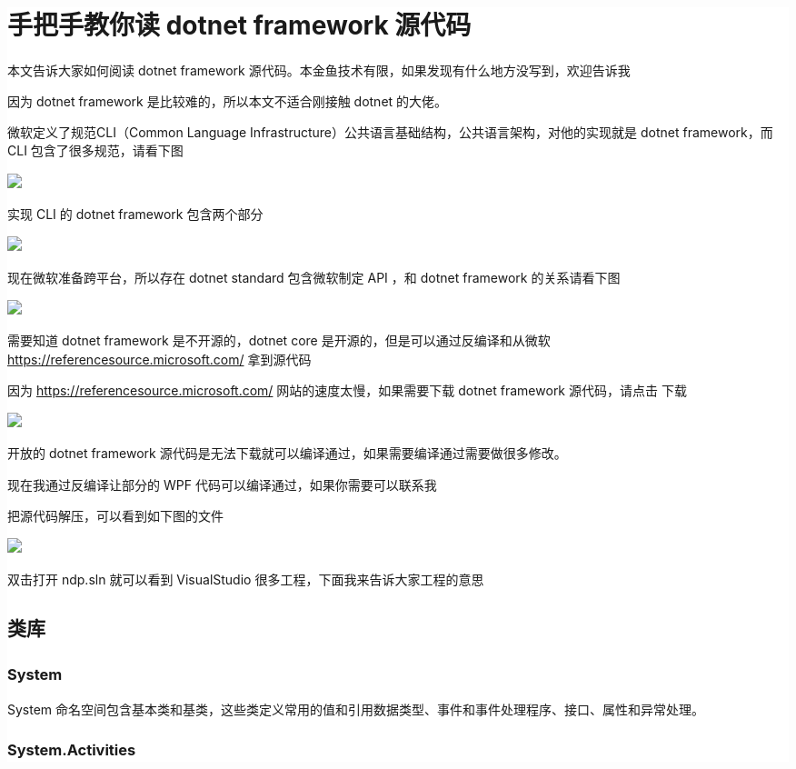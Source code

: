 
# 手把手教你读 dotnet framework 源代码

本文告诉大家如何阅读 dotnet framework 源代码。本金鱼技术有限，如果发现有什么地方没写到，欢迎告诉我









因为 dotnet framework 是比较难的，所以本文不适合刚接触 dotnet 的大佬。

微软定义了规范CLI（Common Language Infrastructure）公共语言基础结构，公共语言架构，对他的实现就是 dotnet framework，而 CLI 包含了很多规范，请看下图



![](http://7xqpl8.com1.z0.glb.clouddn.com/lindexi%2F201867185411430.jpg)

实现 CLI 的 dotnet framework 包含两个部分



![](http://7xqpl8.com1.z0.glb.clouddn.com/lindexi%2F201867186321733.jpg)

现在微软准备跨平台，所以存在 dotnet standard 包含微软制定 API ，和 dotnet framework 的关系请看下图



![](http://7xqpl8.com1.z0.glb.clouddn.com/lindexi%2F201867187359989.jpg)

需要知道 dotnet framework 是不开源的，dotnet core 是开源的，但是可以通过反编译和从微软 https://referencesource.microsoft.com/ 拿到源代码

因为 https://referencesource.microsoft.com/ 网站的速度太慢，如果需要下载 dotnet framework 源代码，请点击 下载



![](http://7xqpl8.com1.z0.glb.clouddn.com/lindexi%2F2018671810383099.jpg)

开放的 dotnet framework 源代码是无法下载就可以编译通过，如果需要编译通过需要做很多修改。

现在我通过反编译让部分的 WPF 代码可以编译通过，如果你需要可以联系我

把源代码解压，可以看到如下图的文件



![](http://7xqpl8.com1.z0.glb.clouddn.com/lindexi%2F2018671813118112.jpg)

双击打开 ndp.sln 就可以看到 VisualStudio 很多工程，下面我来告诉大家工程的意思

## 类库

### System 

System 命名空间包含基本类和基类，这些类定义常用的值和引用数据类型、事件和事件处理程序、接口、属性和异常处理。


### System.Activities 

